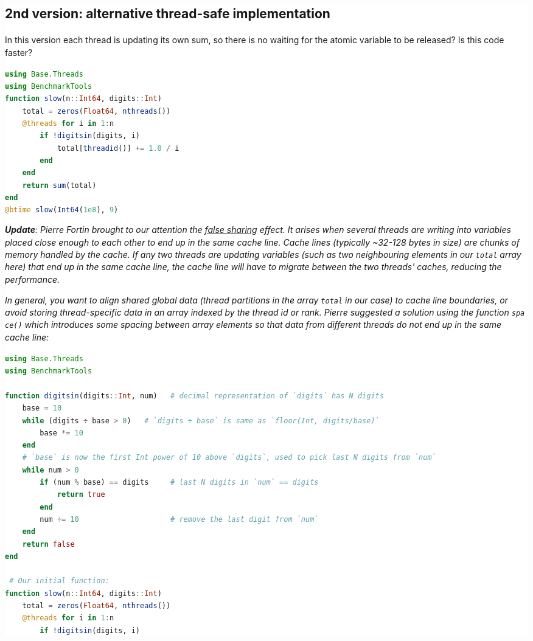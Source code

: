 ## 2nd version: alternative thread-safe implementation

In this version each thread is updating its own sum, so there is no waiting for the atomic variable to be released? Is
this code faster?

```jl
using Base.Threads
using BenchmarkTools
function slow(n::Int64, digits::Int)
    total = zeros(Float64, nthreads())
    @threads for i in 1:n
        if !digitsin(digits, i)
            total[threadid()] += 1.0 / i
        end
    end
    return sum(total)
end
@btime slow(Int64(1e8), 9)
```



***Update**: Pierre Fortin brought to our attention the
[false sharing](https://en.wikipedia.org/wiki/False_sharing) effect. It arises when several threads are
writing into variables placed close enough to each other to end up in the same cache line. Cache lines
(typically ~32-128 bytes in size) are chunks of memory handled by the cache. If any two threads are updating
variables (such as two neighbouring elements in our `total` array here) that end up in the same cache line,
the cache line will have to migrate between the two threads' caches, reducing the performance.*

*In general, you want to align shared global data (thread partitions in the array `total` in our case) to
cache line boundaries, or avoid storing thread-specific data in an array indexed by the thread id or
rank. Pierre suggested a solution using the function `space()` which introduces some spacing between array
elements so that data from different threads do not end up in the same cache line:*

```jl
using Base.Threads
using BenchmarkTools

function digitsin(digits::Int, num)   # decimal representation of `digits` has N digits
    base = 10
    while (digits ÷ base > 0)   # `digits ÷ base` is same as `floor(Int, digits/base)`
        base *= 10
    end
    # `base` is now the first Int power of 10 above `digits`, used to pick last N digits from `num`
    while num > 0
        if (num % base) == digits     # last N digits in `num` == digits
            return true
        end
        num ÷= 10                     # remove the last digit from `num`
    end
    return false
end

 # Our initial function:
function slow(n::Int64, digits::Int)
    total = zeros(Float64, nthreads())
    @threads for i in 1:n
        if !digitsin(digits, i)
```